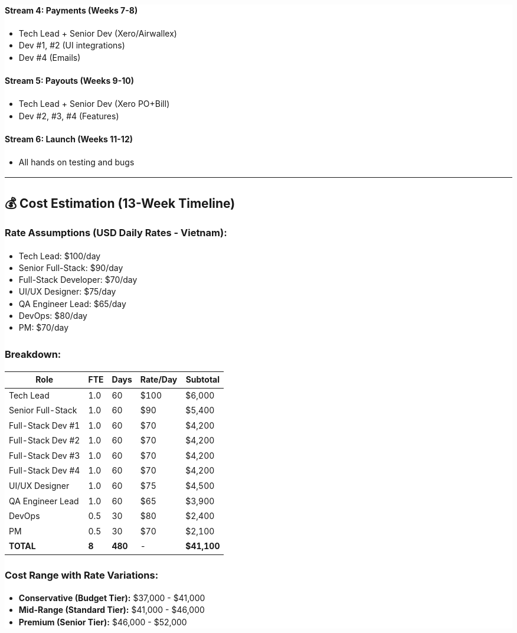 #### Stream 4: Payments (Weeks 7-8)
- Tech Lead + Senior Dev (Xero/Airwallex)
- Dev #1, #2 (UI integrations)
- Dev #4 (Emails)

#### Stream 5: Payouts (Weeks 9-10)
- Tech Lead + Senior Dev (Xero PO+Bill)
- Dev #2, #3, #4 (Features)

#### Stream 6: Launch (Weeks 11-12)
- All hands on testing and bugs

---

## 💰 Cost Estimation (13-Week Timeline)

### Rate Assumptions (USD Daily Rates - Vietnam):

- Tech Lead: $100/day
- Senior Full-Stack: $90/day
- Full-Stack Developer: $70/day
- UI/UX Designer: $75/day
- QA Engineer Lead: $65/day
- DevOps: $80/day
- PM: $70/day

### Breakdown:

| Role | FTE | Days | Rate/Day | Subtotal |
|------|-----|------|----------|----------|
| Tech Lead | 1.0 | 60 | $100 | $6,000 |
| Senior Full-Stack | 1.0 | 60 | $90 | $5,400 |
| Full-Stack Dev #1 | 1.0 | 60 | $70 | $4,200 |
| Full-Stack Dev #2 | 1.0 | 60 | $70 | $4,200 |
| Full-Stack Dev #3 | 1.0 | 60 | $70 | $4,200 |
| Full-Stack Dev #4 | 1.0 | 60 | $70 | $4,200 |
| UI/UX Designer | 1.0 | 60 | $75 | $4,500 |
| QA Engineer Lead | 1.0 | 60 | $65 | $3,900 |
| DevOps | 0.5 | 30 | $80 | $2,400 |
| PM | 0.5 | 30 | $70 | $2,100 |
| **TOTAL** | **8** | **480** | - | **$41,100** |

### Cost Range with Rate Variations:
- **Conservative (Budget Tier):** $37,000 - $41,000
- **Mid-Range (Standard Tier):** $41,000 - $46,000
- **Premium (Senior Tier):** $46,000 - $52,000
